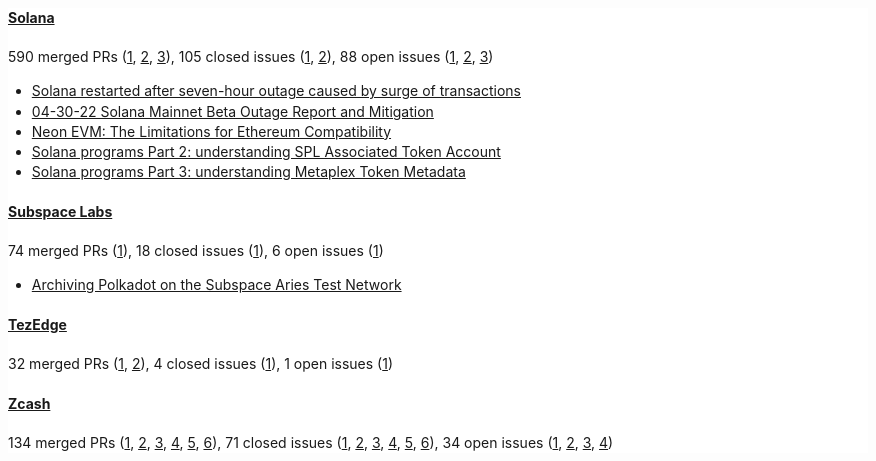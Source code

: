 [secret_network-open_issues-1]: https://github.com/scrtlabs/SecretNetwork/issues?q=is%3Aissue+is%3Aopen+created%3A2022-04-01..2022-04-30

#### [Solana](https://github.com/solana-labs/solana)

590 merged PRs ([1][solana-merged-prs-1], [2][solana-merged-prs-2], [3][solana-merged-prs-3]),
105 closed issues ([1][solana-closed_issues-1], [2][solana-closed_issues-2]),
88 open issues ([1][solana-open_issues-1], [2][solana-open_issues-2], [3][solana-open_issues-3])

[solana-merged-prs-1]: https://github.com/solana-labs/solana/pulls?q=is%3Apr+is%3Aclosed+merged%3A2022-04-01..2022-04-30
[solana-merged-prs-2]: https://github.com/solana-labs/solana-program-library/pulls?q=is%3Apr+is%3Aclosed+merged%3A2022-04-01..2022-04-30
[solana-merged-prs-3]: https://github.com/solana-labs/solana-accountsdb-plugin-postgres/pulls?q=is%3Apr+is%3Aclosed+merged%3A2022-04-01..2022-04-30
[solana-closed_issues-1]: https://github.com/solana-labs/solana/issues?q=is%3Aissue+is%3Aclosed+closed%3A2022-04-01..2022-04-30
[solana-closed_issues-2]: https://github.com/solana-labs/solana-program-library/issues?q=is%3Aissue+is%3Aclosed+closed%3A2022-04-01..2022-04-30
[solana-open_issues-1]: https://github.com/solana-labs/solana/issues?q=is%3Aissue+is%3Aopen+created%3A2022-04-01..2022-04-30
[solana-open_issues-2]: https://github.com/solana-labs/solana-program-library/issues?q=is%3Aissue+is%3Aopen+created%3A2022-04-01..2022-04-30
[solana-open_issues-3]: https://github.com/solana-labs/solana-accountsdb-plugin-postgres/issues?q=is%3Aissue+is%3Aopen+created%3A2022-04-01..2022-04-30

- [Solana restarted after seven-hour outage caused by surge of transactions](https://www.reddit.com/r/solana/comments/ug09ze/solana_restarted_after_sevenhour_outage_caused_by/)
- [04-30-22 Solana Mainnet Beta Outage Report and Mitigation](https://solana.com/news/04-30-22-solana-mainnet-beta-outage-report-mitigation)
- [Neon EVM: The Limitations for Ethereum Compatibility](https://neonlabsorg.medium.com/neon-evm-the-limitations-for-ethereum-compatibility-47d059fc1742)
- [Solana programs Part 2: understanding SPL Associated Token Account](https://medium.com/coinmonks/solana-programs-part-2-understanding-spl-associated-token-account-25082b9b5471)
- [Solana programs Part 3: understanding Metaplex Token Metadata](https://medium.com/coinmonks/solana-programs-part-3-understanding-metaplex-token-metadata-3cafde284d72)

#### [Subspace Labs](https://github.com/subspace)

74 merged PRs ([1][subspace_labs-merged-prs-1]),
18 closed issues ([1][subspace_labs-closed_issues-1]),
6 open issues ([1][subspace_labs-open_issues-1])

[subspace_labs-merged-prs-1]: https://github.com/subspace/subspace/pulls?q=is%3Apr+is%3Aclosed+merged%3A2022-04-01..2022-04-30
[subspace_labs-closed_issues-1]: https://github.com/subspace/subspace/issues?q=is%3Aissue+is%3Aclosed+closed%3A2022-04-01..2022-04-30
[subspace_labs-open_issues-1]: https://github.com/subspace/subspace/issues?q=is%3Aissue+is%3Aopen+created%3A2022-04-01..2022-04-30

- [Archiving Polkadot on the Subspace Aries Test Network](https://medium.com/subspace-network/archiving-polkadot-on-the-subspace-aries-test-network-b715b3e897a)

#### [TezEdge](https://github.com/tezedge)

32 merged PRs ([1][tezedge-merged-prs-1], [2][tezedge-merged-prs-2]),
4 closed issues ([1][tezedge-closed_issues-1]),
1 open issues ([1][tezedge-open_issues-1])

[tezedge-merged-prs-1]: https://github.com/tezedge/tezedge/pulls?q=is%3Apr+is%3Aclosed+merged%3A2022-04-01..2022-04-30
[tezedge-merged-prs-2]: https://github.com/tezedge/tezedge-snapshots/pulls?q=is%3Apr+is%3Aclosed+merged%3A2022-04-01..2022-04-30
[tezedge-closed_issues-1]: https://github.com/tezedge/tezedge/issues?q=is%3Aissue+is%3Aclosed+closed%3A2022-04-01..2022-04-30
[tezedge-open_issues-1]: https://github.com/tezedge/tezedge/issues?q=is%3Aissue+is%3Aopen+created%3A2022-04-01..2022-04-30

#### [Zcash](https://github.com/zcash)

134 merged PRs ([1][zcash-merged-prs-1], [2][zcash-merged-prs-2], [3][zcash-merged-prs-3], [4][zcash-merged-prs-4], [5][zcash-merged-prs-5], [6][zcash-merged-prs-6]),
71 closed issues ([1][zcash-closed_issues-1], [2][zcash-closed_issues-2], [3][zcash-closed_issues-3], [4][zcash-closed_issues-4], [5][zcash-closed_issues-5], [6][zcash-closed_issues-6]),
34 open issues ([1][zcash-open_issues-1], [2][zcash-open_issues-2], [3][zcash-open_issues-3], [4][zcash-open_issues-4])

[zcash-merged-prs-1]: https://github.com/ZcashFoundation/zebra/pulls?q=is%3Apr+is%3Aclosed+merged%3A2022-04-01..2022-04-30
[zcash-merged-prs-2]: https://github.com/zcash/halo2/pulls?q=is%3Apr+is%3Aclosed+merged%3A2022-04-01..2022-04-30
[zcash-merged-prs-3]: https://github.com/zcash/incrementalmerkletree/pulls?q=is%3Apr+is%3Aclosed+merged%3A2022-04-01..2022-04-30
[zcash-merged-prs-4]: https://github.com/zcash/librustzcash/pulls?q=is%3Apr+is%3Aclosed+merged%3A2022-04-01..2022-04-30
[zcash-merged-prs-5]: https://github.com/zcash/orchard/pulls?q=is%3Apr+is%3Aclosed+merged%3A2022-04-01..2022-04-30
[zcash-merged-prs-6]: https://github.com/zcash/pasta_curves/pulls?q=is%3Apr+is%3Aclosed+merged%3A2022-04-01..2022-04-30
[zcash-closed_issues-1]: https://github.com/ZcashFoundation/zebra/issues?q=is%3Aissue+is%3Aclosed+closed%3A2022-04-01..2022-04-30
[zcash-closed_issues-2]: https://github.com/zcash/halo2/issues?q=is%3Aissue+is%3Aclosed+closed%3A2022-04-01..2022-04-30
[zcash-closed_issues-3]: https://github.com/zcash/incrementalmerkletree/issues?q=is%3Aissue+is%3Aclosed+closed%3A2022-04-01..2022-04-30
[zcash-closed_issues-4]: https://github.com/zcash/librustzcash/issues?q=is%3Aissue+is%3Aclosed+closed%3A2022-04-01..2022-04-30
[zcash-closed_issues-5]: https://github.com/zcash/orchard/issues?q=is%3Aissue+is%3Aclosed+closed%3A2022-04-01..2022-04-30
[zcash-closed_issues-6]: https://github.com/zcash/pasta_curves/issues?q=is%3Aissue+is%3Aclosed+closed%3A2022-04-01..2022-04-30
[zcash-open_issues-1]: https://github.com/ZcashFoundation/zebra/issues?q=is%3Aissue+is%3Aopen+created%3A2022-04-01..2022-04-30

[ribtc]: https://t.me/rust_in_bitcoin
[djddo]: https://github.com/djddo
[Hunter Trujillo]: https://github.com/cryptoquick
[Ilya Tegmark]: https://github.com/ilyategmark
[keymakercasa]: https://github.com/keymakercasa
[Max Wegman]: https://github.com/mastermaxy
[Mikerah]: https://github.com/Mikerah
[Radha]: https://github.com/DrW3RK
[Brian Anderson]: https://github.com/brson
[Aimee Zhu]: https://github.com/Aimeedeer
[blog post]: https://www.risczero.com/blog
[Battleship example]: https://www.risczero.com/docs/tutorial-examples/battleship_rust_tutorial
[RustSec]: https://rustsec.org/advisories/
[GitHub Advisories]: https://github.com/advisories?query=ecosystem%3Arust
[aleo-merged-prs-1]: https://github.com/AleoHQ/aleo/pulls?q=is%3Apr+is%3Aclosed+merged%3A2022-04-01..2022-04-30
[aleo-merged-prs-2]: https://github.com/AleoHQ/snarkOS/pulls?q=is%3Apr+is%3Aclosed+merged%3A2022-04-01..2022-04-30
[aleo-merged-prs-3]: https://github.com/AleoHQ/snarkVM/pulls?q=is%3Apr+is%3Aclosed+merged%3A2022-04-01..2022-04-30
[aleo-merged-prs-4]: https://github.com/AleoHQ/leo/pulls?q=is%3Apr+is%3Aclosed+merged%3A2022-04-01..2022-04-30
[aleo-closed_issues-1]: https://github.com/AleoHQ/snarkOS/issues?q=is%3Aissue+is%3Aclosed+closed%3A2022-04-01..2022-04-30
[aleo-closed_issues-2]: https://github.com/AleoHQ/snarkVM/issues?q=is%3Aissue+is%3Aclosed+closed%3A2022-04-01..2022-04-30
[aleo-closed_issues-3]: https://github.com/AleoHQ/leo/issues?q=is%3Aissue+is%3Aclosed+closed%3A2022-04-01..2022-04-30
[aleo-open_issues-1]: https://github.com/AleoHQ/snarkOS/issues?q=is%3Aissue+is%3Aopen+created%3A2022-04-01..2022-04-30
[aleo-open_issues-2]: https://github.com/AleoHQ/snarkVM/issues?q=is%3Aissue+is%3Aopen+created%3A2022-04-01..2022-04-30
[aleo-open_issues-3]: https://github.com/AleoHQ/leo/issues?q=is%3Aissue+is%3Aopen+created%3A2022-04-01..2022-04-30
[anoma-merged-prs-1]: https://github.com/anoma/anoma/pulls?q=is%3Apr+is%3Aclosed+merged%3A2022-04-01..2022-04-30
[anoma-merged-prs-2]: https://github.com/anoma/masp/pulls?q=is%3Apr+is%3Aclosed+merged%3A2022-04-01..2022-04-30
[anoma-closed_issues-1]: https://github.com/anoma/anoma/issues?q=is%3Aissue+is%3Aclosed+closed%3A2022-04-01..2022-04-30
[anoma-closed_issues-2]: https://github.com/anoma/masp/issues?q=is%3Aissue+is%3Aclosed+closed%3A2022-04-01..2022-04-30
[anoma-open_issues-1]: https://github.com/anoma/anoma/issues?q=is%3Aissue+is%3Aopen+created%3A2022-04-01..2022-04-30
[anoma-open_issues-2]: https://github.com/anoma/ferveo/issues?q=is%3Aissue+is%3Aopen+created%3A2022-04-01..2022-04-30
[anoma-open_issues-3]: https://github.com/anoma/masp/issues?q=is%3Aissue+is%3Aopen+created%3A2022-04-01..2022-04-30
[chainsafe-merged-prs-1]: https://github.com/ChainSafe/mina-rs/pulls?q=is%3Apr+is%3Aclosed+merged%3A2022-04-01..2022-04-30
[chainsafe-merged-prs-2]: https://github.com/ChainSafe/api3-rust/pulls?q=is%3Apr+is%3Aclosed+merged%3A2022-04-01..2022-04-30
[chainsafe-merged-prs-3]: https://github.com/ChainSafe/forest/pulls?q=is%3Apr+is%3Aclosed+merged%3A2022-04-01..2022-04-30
[chainsafe-closed_issues-1]: https://github.com/ChainSafe/mina-rs/issues?q=is%3Aissue+is%3Aclosed+closed%3A2022-04-01..2022-04-30
[chainsafe-closed_issues-2]: https://github.com/ChainSafe/api3-rust/issues?q=is%3Aissue+is%3Aclosed+closed%3A2022-04-01..2022-04-30
[chainsafe-closed_issues-3]: https://github.com/ChainSafe/forest/issues?q=is%3Aissue+is%3Aclosed+closed%3A2022-04-01..2022-04-30
[chainsafe-open_issues-1]: https://github.com/ChainSafe/mina-rs/issues?q=is%3Aissue+is%3Aopen+created%3A2022-04-01..2022-04-30
[chainsafe-open_issues-2]: https://github.com/ChainSafe/api3-rust/issues?q=is%3Aissue+is%3Aopen+created%3A2022-04-01..2022-04-30
[chainsafe-open_issues-3]: https://github.com/ChainSafe/forest/issues?q=is%3Aissue+is%3Aopen+created%3A2022-04-01..2022-04-30
[comit-merged-prs-1]: https://github.com/comit-network/maia/pulls?q=is%3Apr+is%3Aclosed+merged%3A2022-04-01..2022-04-30
[comit-merged-prs-2]: https://github.com/comit-network/rendezvous-server/pulls?q=is%3Apr+is%3Aclosed+merged%3A2022-04-01..2022-04-30
[comit-merged-prs-3]: https://github.com/comit-network/xmr-btc-swap/pulls?q=is%3Apr+is%3Aclosed+merged%3A2022-04-01..2022-04-30
[comit-closed_issues-1]: https://github.com/comit-network/xmr-btc-swap/issues?q=is%3Aissue+is%3Aclosed+closed%3A2022-04-01..2022-04-30
[comit-open_issues-1]: https://github.com/comit-network/rendezvous-server/issues?q=is%3Aissue+is%3Aopen+created%3A2022-04-01..2022-04-30
[comit-open_issues-2]: https://github.com/comit-network/xmr-btc-swap/issues?q=is%3Aissue+is%3Aopen+created%3A2022-04-01..2022-04-30
[concordium-merged-prs-1]: https://github.com/Concordium/concordium-rust-smart-contracts/pulls?q=is%3Apr+is%3Aclosed+merged%3A2022-04-01..2022-04-30
[concordium-merged-prs-2]: https://github.com/Concordium/concordium-wasm-smart-contracts/pulls?q=is%3Apr+is%3Aclosed+merged%3A2022-04-01..2022-04-30
[concordium-merged-prs-3]: https://github.com/Concordium/concordium-contracts-common/pulls?q=is%3Apr+is%3Aclosed+merged%3A2022-04-01..2022-04-30
[concordium-merged-prs-4]: https://github.com/Concordium/concordium-rust-sdk/pulls?q=is%3Apr+is%3Aclosed+merged%3A2022-04-01..2022-04-30
[concordium-merged-prs-5]: https://github.com/Concordium/concordium-base/pulls?q=is%3Apr+is%3Aclosed+merged%3A2022-04-01..2022-04-30
[concordium-merged-prs-6]: https://github.com/Concordium/concordium-transaction-logger/pulls?q=is%3Apr+is%3Aclosed+merged%3A2022-04-01..2022-04-30
[concordium-merged-prs-7]: https://github.com/Concordium/concordium-node/pulls?q=is%3Apr+is%3Aclosed+merged%3A2022-04-01..2022-04-30
[concordium-closed_issues-1]: https://github.com/Concordium/concordium-wasm-smart-contracts/issues?q=is%3Aissue+is%3Aclosed+closed%3A2022-04-01..2022-04-30
[concordium-closed_issues-2]: https://github.com/Concordium/concordium-contracts-common/issues?q=is%3Aissue+is%3Aclosed+closed%3A2022-04-01..2022-04-30
[concordium-closed_issues-3]: https://github.com/Concordium/concordium-base/issues?q=is%3Aissue+is%3Aclosed+closed%3A2022-04-01..2022-04-30
[concordium-closed_issues-4]: https://github.com/Concordium/concordium-node/issues?q=is%3Aissue+is%3Aclosed+closed%3A2022-04-01..2022-04-30
[concordium-open_issues-1]: https://github.com/Concordium/concordium-rust-smart-contracts/issues?q=is%3Aissue+is%3Aopen+created%3A2022-04-01..2022-04-30
[concordium-open_issues-2]: https://github.com/Concordium/concordium-wasm-smart-contracts/issues?q=is%3Aissue+is%3Aopen+created%3A2022-04-01..2022-04-30
[concordium-open_issues-3]: https://github.com/Concordium/concordium-base/issues?q=is%3Aissue+is%3Aopen+created%3A2022-04-01..2022-04-30
[concordium-open_issues-4]: https://github.com/Concordium/concordium-node/issues?q=is%3Aissue+is%3Aopen+created%3A2022-04-01..2022-04-30
[conflux-merged-prs-1]: https://github.com/Conflux-Chain/conflux-rust/pulls?q=is%3Apr+is%3Aclosed+merged%3A2022-04-01..2022-04-30
[conflux-closed_issues-1]: https://github.com/Conflux-Chain/conflux-rust/issues?q=is%3Aissue+is%3Aclosed+closed%3A2022-04-01..2022-04-30
[conflux-open_issues-1]: https://github.com/Conflux-Chain/conflux-rust/issues?q=is%3Aissue+is%3Aopen+created%3A2022-04-01..2022-04-30
[darkfi-merged-prs-1]: https://github.com/darkrenaissance/darkfi/pulls?q=is%3Apr+is%3Aclosed+merged%3A2022-04-01..2022-04-30
[darkfi-closed_issues-1]: https://github.com/darkrenaissance/darkfi/issues?q=is%3Aissue+is%3Aclosed+closed%3A2022-04-01..2022-04-30
[darkfi-open_issues-1]: https://github.com/darkrenaissance/darkfi/issues?q=is%3Aissue+is%3Aopen+created%3A2022-04-01..2022-04-30
[dfinity-merged-prs-1]: https://github.com/dfinity/sdk/pulls?q=is%3Apr+is%3Aclosed+merged%3A2022-04-01..2022-04-30
[dfinity-merged-prs-2]: https://github.com/dfinity/agent-rs/pulls?q=is%3Apr+is%3Aclosed+merged%3A2022-04-01..2022-04-30
[dfinity-merged-prs-3]: https://github.com/dfinity/icx-proxy/pulls?q=is%3Apr+is%3Aclosed+merged%3A2022-04-01..2022-04-30
[dfinity-merged-prs-4]: https://github.com/dfinity/cdk-rs/pulls?q=is%3Apr+is%3Aclosed+merged%3A2022-04-01..2022-04-30
[dfinity-merged-prs-5]: https://github.com/dfinity/candid/pulls?q=is%3Apr+is%3Aclosed+merged%3A2022-04-01..2022-04-30
[dfinity-merged-prs-6]: https://github.com/dfinity/quill/pulls?q=is%3Apr+is%3Aclosed+merged%3A2022-04-01..2022-04-30
[dfinity-merged-prs-7]: https://github.com/dfinity/vessel/pulls?q=is%3Apr+is%3Aclosed+merged%3A2022-04-01..2022-04-30
[dfinity-merged-prs-8]: https://github.com/dfinity/bitcoin-developer-preview/pulls?q=is%3Apr+is%3Aclosed+merged%3A2022-04-01..2022-04-30
[dfinity-closed_issues-1]: https://github.com/dfinity/sdk/issues?q=is%3Aissue+is%3Aclosed+closed%3A2022-04-01..2022-04-30
[dfinity-closed_issues-2]: https://github.com/dfinity/candid/issues?q=is%3Aissue+is%3Aclosed+closed%3A2022-04-01..2022-04-30
[dfinity-open_issues-1]: https://github.com/dfinity/sdk/issues?q=is%3Aissue+is%3Aopen+created%3A2022-04-01..2022-04-30
[dfinity-open_issues-2]: https://github.com/dfinity/cdk-rs/issues?q=is%3Aissue+is%3Aopen+created%3A2022-04-01..2022-04-30
[dfinity-open_issues-3]: https://github.com/dfinity/candid/issues?q=is%3Aissue+is%3Aopen+created%3A2022-04-01..2022-04-30
[dfinity-open_issues-4]: https://github.com/dfinity/quill/issues?q=is%3Aissue+is%3Aopen+created%3A2022-04-01..2022-04-30
[dusk_network-merged-prs-1]: https://github.com/dusk-network/dusk-hamt/pulls?q=is%3Apr+is%3Aclosed+merged%3A2022-04-01..2022-04-30
[dusk_network-merged-prs-2]: https://github.com/dusk-network/plonk/pulls?q=is%3Apr+is%3Aclosed+merged%3A2022-04-01..2022-04-30
[dusk_network-merged-prs-3]: https://github.com/dusk-network/rusk/pulls?q=is%3Apr+is%3Aclosed+merged%3A2022-04-01..2022-04-30
[dusk_network-merged-prs-4]: https://github.com/dusk-network/wallet-cli/pulls?q=is%3Apr+is%3Aclosed+merged%3A2022-04-01..2022-04-30
[dusk_network-merged-prs-5]: https://github.com/dusk-network/wallet-core/pulls?q=is%3Apr+is%3Aclosed+merged%3A2022-04-01..2022-04-30
[dusk_network-closed_issues-1]: https://github.com/dusk-network/plonk/issues?q=is%3Aissue+is%3Aclosed+closed%3A2022-04-01..2022-04-30
[dusk_network-closed_issues-2]: https://github.com/dusk-network/rusk/issues?q=is%3Aissue+is%3Aclosed+closed%3A2022-04-01..2022-04-30
[dusk_network-closed_issues-3]: https://github.com/dusk-network/wallet-cli/issues?q=is%3Aissue+is%3Aclosed+closed%3A2022-04-01..2022-04-30
[dusk_network-closed_issues-4]: https://github.com/dusk-network/wallet-core/issues?q=is%3Aissue+is%3Aclosed+closed%3A2022-04-01..2022-04-30
[dusk_network-open_issues-1]: https://github.com/dusk-network/rusk/issues?q=is%3Aissue+is%3Aopen+created%3A2022-04-01..2022-04-30
[dusk_network-open_issues-2]: https://github.com/dusk-network/rusk-vm/issues?q=is%3Aissue+is%3Aopen+created%3A2022-04-01..2022-04-30
[dusk_network-open_issues-3]: https://github.com/dusk-network/wallet-core/issues?q=is%3Aissue+is%3Aopen+created%3A2022-04-01..2022-04-30
[elrond-merged-prs-1]: https://github.com/ElrondNetwork/elrond-wasm-rs/pulls?q=is%3Apr+is%3Aclosed+merged%3A2022-04-01..2022-04-30
[elrond-merged-prs-2]: https://github.com/ElrondNetwork/sc-dex-rs/pulls?q=is%3Apr+is%3Aclosed+merged%3A2022-04-01..2022-04-30
[elrond-merged-prs-3]: https://github.com/ElrondNetwork/sc-nft-marketplace/pulls?q=is%3Apr+is%3Aclosed+merged%3A2022-04-01..2022-04-30
[elrond-merged-prs-4]: https://github.com/ElrondNetwork/sc-metabonding-rs/pulls?q=is%3Apr+is%3Aclosed+merged%3A2022-04-01..2022-04-30
[elrond-merged-prs-5]: https://github.com/ElrondNetwork/sc-bridge-elrond/pulls?q=is%3Apr+is%3Aclosed+merged%3A2022-04-01..2022-04-30
[elrond-merged-prs-6]: https://github.com/ElrondNetwork/sc-chainlink-rs/pulls?q=is%3Apr+is%3Aclosed+merged%3A2022-04-01..2022-04-30
[elrond-merged-prs-7]: https://github.com/ElrondNetwork/sc-delegation-rs/pulls?q=is%3Apr+is%3Aclosed+merged%3A2022-04-01..2022-04-30
[elrond-merged-prs-8]: https://github.com/ElrondNetwork/sc-savings-account-rs/pulls?q=is%3Apr+is%3Aclosed+merged%3A2022-04-01..2022-04-30
[elrond-open_issues-1]: https://github.com/ElrondNetwork/elrond-wasm-rs/issues?q=is%3Aissue+is%3Aopen+created%3A2022-04-01..2022-04-30
[elrond-open_issues-2]: https://github.com/ElrondNetwork/sc-dex-rs/issues?q=is%3Aissue+is%3Aopen+created%3A2022-04-01..2022-04-30
[espresso_systems-merged-prs-1]: https://github.com/EspressoSystems/jellyfish/pulls?q=is%3Apr+is%3Aclosed+merged%3A2022-04-01..2022-04-30
[espresso_systems-merged-prs-2]: https://github.com/EspressoSystems/cape/pulls?q=is%3Apr+is%3Aclosed+merged%3A2022-04-01..2022-04-30
[espresso_systems-merged-prs-3]: https://github.com/EspressoSystems/reef/pulls?q=is%3Apr+is%3Aclosed+merged%3A2022-04-01..2022-04-30
[espresso_systems-merged-prs-4]: https://github.com/EspressoSystems/seahorse/pulls?q=is%3Apr+is%3Aclosed+merged%3A2022-04-01..2022-04-30
[espresso_systems-merged-prs-5]: https://github.com/EspressoSystems/cap/pulls?q=is%3Apr+is%3Aclosed+merged%3A2022-04-01..2022-04-30
[espresso_systems-closed_issues-1]: https://github.com/EspressoSystems/jellyfish/issues?q=is%3Aissue+is%3Aclosed+closed%3A2022-04-01..2022-04-30
[espresso_systems-closed_issues-2]: https://github.com/EspressoSystems/cape/issues?q=is%3Aissue+is%3Aclosed+closed%3A2022-04-01..2022-04-30
[espresso_systems-closed_issues-3]: https://github.com/EspressoSystems/reef/issues?q=is%3Aissue+is%3Aclosed+closed%3A2022-04-01..2022-04-30
[espresso_systems-closed_issues-4]: https://github.com/EspressoSystems/seahorse/issues?q=is%3Aissue+is%3Aclosed+closed%3A2022-04-01..2022-04-30
[espresso_systems-closed_issues-5]: https://github.com/EspressoSystems/cap/issues?q=is%3Aissue+is%3Aclosed+closed%3A2022-04-01..2022-04-30
[espresso_systems-open_issues-1]: https://github.com/EspressoSystems/jellyfish/issues?q=is%3Aissue+is%3Aopen+created%3A2022-04-01..2022-04-30
[espresso_systems-open_issues-2]: https://github.com/EspressoSystems/cape/issues?q=is%3Aissue+is%3Aopen+created%3A2022-04-01..2022-04-30
[espresso_systems-open_issues-3]: https://github.com/EspressoSystems/seahorse/issues?q=is%3Aissue+is%3Aopen+created%3A2022-04-01..2022-04-30
[findora-merged-prs-1]: https://github.com/FindoraNetwork/zei/pulls?q=is%3Apr+is%3Aclosed+merged%3A2022-04-01..2022-04-30
[findora-merged-prs-2]: https://github.com/FindoraNetwork/platform/pulls?q=is%3Apr+is%3Aclosed+merged%3A2022-04-01..2022-04-30
[findora-merged-prs-3]: https://github.com/FindoraNetwork/findora-scanner/pulls?q=is%3Apr+is%3Aclosed+merged%3A2022-04-01..2022-04-30
[findora-merged-prs-4]: https://github.com/FindoraNetwork/bp/pulls?q=is%3Apr+is%3Aclosed+merged%3A2022-04-01..2022-04-30
[findora-merged-prs-5]: https://github.com/FindoraNetwork/findora-exporter/pulls?q=is%3Apr+is%3Aclosed+merged%3A2022-04-01..2022-04-30
[findora-closed_issues-1]: https://github.com/FindoraNetwork/platform/issues?q=is%3Aissue+is%3Aclosed+closed%3A2022-04-01..2022-04-30
[findora-closed_issues-2]: https://github.com/FindoraNetwork/findora-exporter/issues?q=is%3Aissue+is%3Aclosed+closed%3A2022-04-01..2022-04-30
[findora-open_issues-1]: https://github.com/FindoraNetwork/platform/issues?q=is%3Aissue+is%3Aopen+created%3A2022-04-01..2022-04-30
[fluence-merged-prs-1]: https://github.com/fluencelabs/marine/pulls?q=is%3Apr+is%3Aclosed+merged%3A2022-04-01..2022-04-30
[fluence-merged-prs-2]: https://github.com/fluencelabs/aquavm/pulls?q=is%3Apr+is%3Aclosed+merged%3A2022-04-01..2022-04-30
[fluence-merged-prs-3]: https://github.com/fluencelabs/fluence/pulls?q=is%3Apr+is%3Aclosed+merged%3A2022-04-01..2022-04-30
[fluence-merged-prs-4]: https://github.com/fluencelabs/examples/pulls?q=is%3Apr+is%3Aclosed+merged%3A2022-04-01..2022-04-30
[fluence-merged-prs-5]: https://github.com/fluencelabs/registry/pulls?q=is%3Apr+is%3Aclosed+merged%3A2022-04-01..2022-04-30
[fluence-closed_issues-1]: https://github.com/fluencelabs/marine/issues?q=is%3Aissue+is%3Aclosed+closed%3A2022-04-01..2022-04-30
[fluence-closed_issues-2]: https://github.com/fluencelabs/aquavm/issues?q=is%3Aissue+is%3Aclosed+closed%3A2022-04-01..2022-04-30
[fluence-open_issues-1]: https://github.com/fluencelabs/marine/issues?q=is%3Aissue+is%3Aopen+created%3A2022-04-01..2022-04-30
[fluence-open_issues-2]: https://github.com/fluencelabs/aquavm/issues?q=is%3Aissue+is%3Aopen+created%3A2022-04-01..2022-04-30
[fuel-merged-prs-1]: https://github.com/FuelLabs/fuel-asm/pulls?q=is%3Apr+is%3Aclosed+merged%3A2022-04-01..2022-04-30
[fuel-merged-prs-2]: https://github.com/FuelLabs/fuel-core/pulls?q=is%3Apr+is%3Aclosed+merged%3A2022-04-01..2022-04-30
[fuel-merged-prs-3]: https://github.com/FuelLabs/fuel-crypto/pulls?q=is%3Apr+is%3Aclosed+merged%3A2022-04-01..2022-04-30
[fuel-merged-prs-4]: https://github.com/FuelLabs/fuel-merkle/pulls?q=is%3Apr+is%3Aclosed+merged%3A2022-04-01..2022-04-30
[fuel-merged-prs-5]: https://github.com/FuelLabs/fuel-storage/pulls?q=is%3Apr+is%3Aclosed+merged%3A2022-04-01..2022-04-30
[fuel-merged-prs-6]: https://github.com/FuelLabs/fuel-tx/pulls?q=is%3Apr+is%3Aclosed+merged%3A2022-04-01..2022-04-30
[fuel-merged-prs-7]: https://github.com/FuelLabs/fuel-types/pulls?q=is%3Apr+is%3Aclosed+merged%3A2022-04-01..2022-04-30
[fuel-merged-prs-8]: https://github.com/FuelLabs/fuel-vm/pulls?q=is%3Apr+is%3Aclosed+merged%3A2022-04-01..2022-04-30
[fuel-merged-prs-9]: https://github.com/FuelLabs/fuels-rs/pulls?q=is%3Apr+is%3Aclosed+merged%3A2022-04-01..2022-04-30
[fuel-merged-prs-10]: https://github.com/FuelLabs/sway/pulls?q=is%3Apr+is%3Aclosed+merged%3A2022-04-01..2022-04-30
[fuel-closed_issues-1]: https://github.com/FuelLabs/fuel-core/issues?q=is%3Aissue+is%3Aclosed+closed%3A2022-04-01..2022-04-30
[fuel-closed_issues-2]: https://github.com/FuelLabs/fuel-crypto/issues?q=is%3Aissue+is%3Aclosed+closed%3A2022-04-01..2022-04-30
[fuel-closed_issues-3]: https://github.com/FuelLabs/fuel-merkle/issues?q=is%3Aissue+is%3Aclosed+closed%3A2022-04-01..2022-04-30
[fuel-closed_issues-4]: https://github.com/FuelLabs/fuel-tx/issues?q=is%3Aissue+is%3Aclosed+closed%3A2022-04-01..2022-04-30
[fuel-closed_issues-5]: https://github.com/FuelLabs/fuel-vm/issues?q=is%3Aissue+is%3Aclosed+closed%3A2022-04-01..2022-04-30
[fuel-closed_issues-6]: https://github.com/FuelLabs/fuels-rs/issues?q=is%3Aissue+is%3Aclosed+closed%3A2022-04-01..2022-04-30
[fuel-closed_issues-7]: https://github.com/FuelLabs/sway/issues?q=is%3Aissue+is%3Aclosed+closed%3A2022-04-01..2022-04-30
[fuel-open_issues-1]: https://github.com/FuelLabs/fuel-bft/issues?q=is%3Aissue+is%3Aopen+created%3A2022-04-01..2022-04-30
[fuel-open_issues-2]: https://github.com/FuelLabs/fuel-core/issues?q=is%3Aissue+is%3Aopen+created%3A2022-04-01..2022-04-30
[fuel-open_issues-3]: https://github.com/FuelLabs/fuel-merkle/issues?q=is%3Aissue+is%3Aopen+created%3A2022-04-01..2022-04-30
[fuel-open_issues-4]: https://github.com/FuelLabs/fuel-vm/issues?q=is%3Aissue+is%3Aopen+created%3A2022-04-01..2022-04-30
[fuel-open_issues-5]: https://github.com/FuelLabs/fuels-rs/issues?q=is%3Aissue+is%3Aopen+created%3A2022-04-01..2022-04-30
[fuel-open_issues-6]: https://github.com/FuelLabs/sway/issues?q=is%3Aissue+is%3Aopen+created%3A2022-04-01..2022-04-30
[golem-merged-prs-1]: https://github.com/golemfactory/yagna/pulls?q=is%3Apr+is%3Aclosed+merged%3A2022-04-01..2022-04-30
[golem-merged-prs-2]: https://github.com/golemfactory/ya-client/pulls?q=is%3Apr+is%3Aclosed+merged%3A2022-04-01..2022-04-30
[golem-merged-prs-3]: https://github.com/golemfactory/ya-relay/pulls?q=is%3Apr+is%3Aclosed+merged%3A2022-04-01..2022-04-30
[golem-closed_issues-1]: https://github.com/golemfactory/ya-runtime-http-auth/issues?q=is%3Aissue+is%3Aclosed+closed%3A2022-04-01..2022-04-30
[golem-closed_issues-2]: https://github.com/golemfactory/yagna/issues?q=is%3Aissue+is%3Aclosed+closed%3A2022-04-01..2022-04-30
[golem-closed_issues-3]: https://github.com/golemfactory/ya-relay/issues?q=is%3Aissue+is%3Aclosed+closed%3A2022-04-01..2022-04-30
[golem-open_issues-1]: https://github.com/golemfactory/yagna/issues?q=is%3Aissue+is%3Aopen+created%3A2022-04-01..2022-04-30
[golem-open_issues-2]: https://github.com/golemfactory/ya-relay/issues?q=is%3Aissue+is%3Aopen+created%3A2022-04-01..2022-04-30
[grin-merged-prs-1]: https://github.com/mimblewimble/grin/pulls?q=is%3Apr+is%3Aclosed+merged%3A2022-04-01..2022-04-30
[grin-closed_issues-1]: https://github.com/mimblewimble/grin/issues?q=is%3Aissue+is%3Aclosed+closed%3A2022-04-01..2022-04-30
[grin-open_issues-1]: https://github.com/mimblewimble/grin/issues?q=is%3Aissue+is%3Aopen+created%3A2022-04-01..2022-04-30
[grin-open_issues-2]: https://github.com/mimblewimble/grin-wallet/issues?q=is%3Aissue+is%3Aopen+created%3A2022-04-01..2022-04-30
[helium-merged-prs-1]: https://github.com/helium/gateway-rs/pulls?q=is%3Apr+is%3Aclosed+merged%3A2022-04-01..2022-04-30
[helium-merged-prs-2]: https://github.com/helium/semtech-udp/pulls?q=is%3Apr+is%3Aclosed+merged%3A2022-04-01..2022-04-30
[helium-merged-prs-3]: https://github.com/helium/ecc608-linux-rs/pulls?q=is%3Apr+is%3Aclosed+merged%3A2022-04-01..2022-04-30
[helium-merged-prs-4]: https://github.com/helium/helium-api-rs/pulls?q=is%3Apr+is%3Aclosed+merged%3A2022-04-01..2022-04-30
[helium-closed_issues-1]: https://github.com/helium/gateway-rs/issues?q=is%3Aissue+is%3Aclosed+closed%3A2022-04-01..2022-04-30
[helium-closed_issues-2]: https://github.com/helium/ecc608-linux-rs/issues?q=is%3Aissue+is%3Aclosed+closed%3A2022-04-01..2022-04-30
[helium-open_issues-1]: https://github.com/helium/gateway-rs/issues?q=is%3Aissue+is%3Aopen+created%3A2022-04-01..2022-04-30
[helium-open_issues-2]: https://github.com/helium/helium-crypto-rs/issues?q=is%3Aissue+is%3Aopen+created%3A2022-04-01..2022-04-30
[holochain-merged-prs-1]: https://github.com/holochain/holochain/pulls?q=is%3Apr+is%3Aclosed+merged%3A2022-04-01..2022-04-30
[holochain-merged-prs-2]: https://github.com/holochain/holochain-wasmer/pulls?q=is%3Apr+is%3Aclosed+merged%3A2022-04-01..2022-04-30
[holochain-open_issues-1]: https://github.com/holochain/holochain/issues?q=is%3Aissue+is%3Aopen+created%3A2022-04-01..2022-04-30
[iota-merged-prs-1]: https://github.com/iotaledger/bee/pulls?q=is%3Apr+is%3Aclosed+merged%3A2022-04-01..2022-04-30
[iota-merged-prs-2]: https://github.com/iotaledger/wallet.rs/pulls?q=is%3Apr+is%3Aclosed+merged%3A2022-04-01..2022-04-30
[iota-merged-prs-3]: https://github.com/iotaledger/iota.rs/pulls?q=is%3Apr+is%3Aclosed+merged%3A2022-04-01..2022-04-30
[iota-merged-prs-4]: https://github.com/iotaledger/identity.rs/pulls?q=is%3Apr+is%3Aclosed+merged%3A2022-04-01..2022-04-30
[iota-merged-prs-5]: https://github.com/iotaledger/streams/pulls?q=is%3Apr+is%3Aclosed+merged%3A2022-04-01..2022-04-30
[iota-merged-prs-6]: https://github.com/iotaledger/stronghold.rs/pulls?q=is%3Apr+is%3Aclosed+merged%3A2022-04-01..2022-04-30
[iota-closed_issues-1]: https://github.com/iotaledger/bee/issues?q=is%3Aissue+is%3Aclosed+closed%3A2022-04-01..2022-04-30
[iota-closed_issues-2]: https://github.com/iotaledger/wallet.rs/issues?q=is%3Aissue+is%3Aclosed+closed%3A2022-04-01..2022-04-30
[iota-closed_issues-3]: https://github.com/iotaledger/iota.rs/issues?q=is%3Aissue+is%3Aclosed+closed%3A2022-04-01..2022-04-30
[iota-closed_issues-4]: https://github.com/iotaledger/identity.rs/issues?q=is%3Aissue+is%3Aclosed+closed%3A2022-04-01..2022-04-30
[iota-closed_issues-5]: https://github.com/iotaledger/stronghold.rs/issues?q=is%3Aissue+is%3Aclosed+closed%3A2022-04-01..2022-04-30
[iota-open_issues-1]: https://github.com/iotaledger/bee/issues?q=is%3Aissue+is%3Aopen+created%3A2022-04-01..2022-04-30
[iota-open_issues-2]: https://github.com/iotaledger/wallet.rs/issues?q=is%3Aissue+is%3Aopen+created%3A2022-04-01..2022-04-30
[iota-open_issues-3]: https://github.com/iotaledger/iota.rs/issues?q=is%3Aissue+is%3Aopen+created%3A2022-04-01..2022-04-30
[iota-open_issues-4]: https://github.com/iotaledger/identity.rs/issues?q=is%3Aissue+is%3Aopen+created%3A2022-04-01..2022-04-30
[iota-open_issues-5]: https://github.com/iotaledger/stronghold.rs/issues?q=is%3Aissue+is%3Aopen+created%3A2022-04-01..2022-04-30
[maidsafe-merged-prs-1]: https://github.com/maidsafe/sn_dbc/pulls?q=is%3Apr+is%3Aclosed+merged%3A2022-04-01..2022-04-30
[maidsafe-merged-prs-2]: https://github.com/maidsafe/safe_network/pulls?q=is%3Apr+is%3Aclosed+merged%3A2022-04-01..2022-04-30
[maidsafe-merged-prs-3]: https://github.com/maidsafe/qp2p/pulls?q=is%3Apr+is%3Aclosed+merged%3A2022-04-01..2022-04-30
[maidsafe-merged-prs-4]: https://github.com/maidsafe/blsttc/pulls?q=is%3Apr+is%3Aclosed+merged%3A2022-04-01..2022-04-30
[maidsafe-merged-prs-5]: https://github.com/maidsafe/bls_dkg/pulls?q=is%3Apr+is%3Aclosed+merged%3A2022-04-01..2022-04-30
[maidsafe-closed_issues-1]: https://github.com/maidsafe/safe_network/issues?q=is%3Aissue+is%3Aclosed+closed%3A2022-04-01..2022-04-30
[maidsafe-closed_issues-2]: https://github.com/maidsafe/qp2p/issues?q=is%3Aissue+is%3Aclosed+closed%3A2022-04-01..2022-04-30
[maidsafe-open_issues-1]: https://github.com/maidsafe/safe_network/issues?q=is%3Aissue+is%3Aopen+created%3A2022-04-01..2022-04-30
[maidsafe-open_issues-2]: https://github.com/maidsafe/qp2p/issues?q=is%3Aissue+is%3Aopen+created%3A2022-04-01..2022-04-30
[mobilecoin-merged-prs-1]: https://github.com/mobilecoinfoundation/mobilecoin/pulls?q=is%3Apr+is%3Aclosed+merged%3A2022-04-01..2022-04-30
[mobilecoin-merged-prs-2]: https://github.com/mobilecoinfoundation/mc-oblivious/pulls?q=is%3Apr+is%3Aclosed+merged%3A2022-04-01..2022-04-30
[mobilecoin-closed_issues-1]: https://github.com/mobilecoinfoundation/mobilecoin/issues?q=is%3Aissue+is%3Aclosed+closed%3A2022-04-01..2022-04-30
[mobilecoin-open_issues-1]: https://github.com/mobilecoinfoundation/mobilecoin/issues?q=is%3Aissue+is%3Aopen+created%3A2022-04-01..2022-04-30
[mobilecoin-open_issues-2]: https://github.com/mobilecoinfoundation/mc-oblivious/issues?q=is%3Aissue+is%3Aopen+created%3A2022-04-01..2022-04-30
[near-merged-prs-1]: https://github.com/near/workspaces-rs/pulls?q=is%3Apr+is%3Aclosed+merged%3A2022-04-01..2022-04-30
[near-merged-prs-2]: https://github.com/near/nearcore/pulls?q=is%3Apr+is%3Aclosed+merged%3A2022-04-01..2022-04-30
[near-merged-prs-3]: https://github.com/near/near-cli-rs/pulls?q=is%3Apr+is%3Aclosed+merged%3A2022-04-01..2022-04-30
[near-merged-prs-4]: https://github.com/near/near-sdk-rs/pulls?q=is%3Apr+is%3Aclosed+merged%3A2022-04-01..2022-04-30
[near-merged-prs-5]: https://github.com/near/near-jsonrpc-client-rs/pulls?q=is%3Apr+is%3Aclosed+merged%3A2022-04-01..2022-04-30
[near-merged-prs-6]: https://github.com/near/near-lake/pulls?q=is%3Apr+is%3Aclosed+merged%3A2022-04-01..2022-04-30
[near-merged-prs-7]: https://github.com/near/near-lake-framework/pulls?q=is%3Apr+is%3Aclosed+merged%3A2022-04-01..2022-04-30
[near-merged-prs-8]: https://github.com/near/near-indexer-for-explorer/pulls?q=is%3Apr+is%3Aclosed+merged%3A2022-04-01..2022-04-30
[near-merged-prs-9]: https://github.com/near/wasmer/pulls?q=is%3Apr+is%3Aclosed+merged%3A2022-04-01..2022-04-30
[near-closed_issues-1]: https://github.com/near/workspaces-rs/issues?q=is%3Aissue+is%3Aclosed+closed%3A2022-04-01..2022-04-30
[near-closed_issues-2]: https://github.com/near/nearcore/issues?q=is%3Aissue+is%3Aclosed+closed%3A2022-04-01..2022-04-30
[near-closed_issues-3]: https://github.com/near/near-cli-rs/issues?q=is%3Aissue+is%3Aclosed+closed%3A2022-04-01..2022-04-30
[near-closed_issues-4]: https://github.com/near/near-sdk-rs/issues?q=is%3Aissue+is%3Aclosed+closed%3A2022-04-01..2022-04-30
[near-closed_issues-5]: https://github.com/near/near-jsonrpc-client-rs/issues?q=is%3Aissue+is%3Aclosed+closed%3A2022-04-01..2022-04-30
[near-closed_issues-6]: https://github.com/near/near-lake/issues?q=is%3Aissue+is%3Aclosed+closed%3A2022-04-01..2022-04-30
[near-closed_issues-7]: https://github.com/near/near-lake-framework/issues?q=is%3Aissue+is%3Aclosed+closed%3A2022-04-01..2022-04-30
[near-closed_issues-8]: https://github.com/near/near-indexer-for-explorer/issues?q=is%3Aissue+is%3Aclosed+closed%3A2022-04-01..2022-04-30
[near-closed_issues-9]: https://github.com/near/wasmer/issues?q=is%3Aissue+is%3Aclosed+closed%3A2022-04-01..2022-04-30
[near-open_issues-1]: https://github.com/near/workspaces-rs/issues?q=is%3Aissue+is%3Aopen+created%3A2022-04-01..2022-04-30
[near-open_issues-2]: https://github.com/near/nearcore/issues?q=is%3Aissue+is%3Aopen+created%3A2022-04-01..2022-04-30
[near-open_issues-3]: https://github.com/near/near-cli-rs/issues?q=is%3Aissue+is%3Aopen+created%3A2022-04-01..2022-04-30
[near-open_issues-4]: https://github.com/near/near-sdk-rs/issues?q=is%3Aissue+is%3Aopen+created%3A2022-04-01..2022-04-30
[near-open_issues-5]: https://github.com/near/near-jsonrpc-client-rs/issues?q=is%3Aissue+is%3Aopen+created%3A2022-04-01..2022-04-30
[near-open_issues-6]: https://github.com/near/near-lake/issues?q=is%3Aissue+is%3Aopen+created%3A2022-04-01..2022-04-30
[near-open_issues-7]: https://github.com/near/core-contracts/issues?q=is%3Aissue+is%3Aopen+created%3A2022-04-01..2022-04-30
[near-open_issues-8]: https://github.com/near/near-indexer-for-explorer/issues?q=is%3Aissue+is%3Aopen+created%3A2022-04-01..2022-04-30
[near-open_issues-9]: https://github.com/near/wasmer/issues?q=is%3Aissue+is%3Aopen+created%3A2022-04-01..2022-04-30
[nervos-merged-prs-1]: https://github.com/nervosnetwork/axon/pulls?q=is%3Apr+is%3Aclosed+merged%3A2022-04-01..2022-04-30
[nervos-merged-prs-2]: https://github.com/nervosnetwork/godwoken/pulls?q=is%3Apr+is%3Aclosed+merged%3A2022-04-01..2022-04-30
[nervos-merged-prs-3]: https://github.com/nervosnetwork/ckb/pulls?q=is%3Apr+is%3Aclosed+merged%3A2022-04-01..2022-04-30
[nervos-merged-prs-4]: https://github.com/nervosnetwork/godwoken-scripts/pulls?q=is%3Apr+is%3Aclosed+merged%3A2022-04-01..2022-04-30
[nervos-merged-prs-5]: https://github.com/nervosnetwork/mercury/pulls?q=is%3Apr+is%3Aclosed+merged%3A2022-04-01..2022-04-30
[nervos-merged-prs-6]: https://github.com/nervosnetwork/ckb-vm/pulls?q=is%3Apr+is%3Aclosed+merged%3A2022-04-01..2022-04-30
[nervos-merged-prs-7]: https://github.com/nervosnetwork/godwoken-tests/pulls?q=is%3Apr+is%3Aclosed+merged%3A2022-04-01..2022-04-30
[nervos-closed_issues-1]: https://github.com/nervosnetwork/godwoken/issues?q=is%3Aissue+is%3Aclosed+closed%3A2022-04-01..2022-04-30
[nervos-closed_issues-2]: https://github.com/nervosnetwork/ckb/issues?q=is%3Aissue+is%3Aclosed+closed%3A2022-04-01..2022-04-30
[nervos-open_issues-1]: https://github.com/nervosnetwork/godwoken/issues?q=is%3Aissue+is%3Aopen+created%3A2022-04-01..2022-04-30
[nervos-open_issues-2]: https://github.com/nervosnetwork/capsule/issues?q=is%3Aissue+is%3Aopen+created%3A2022-04-01..2022-04-30
[oasis-merged-prs-1]: https://github.com/oasisprotocol/oasis-sdk/pulls?q=is%3Apr+is%3Aclosed+merged%3A2022-04-01..2022-04-30
[oasis-merged-prs-2]: https://github.com/oasisprotocol/cipher-paratime/pulls?q=is%3Apr+is%3Aclosed+merged%3A2022-04-01..2022-04-30
[oasis-merged-prs-3]: https://github.com/oasisprotocol/emerald-paratime/pulls?q=is%3Apr+is%3Aclosed+merged%3A2022-04-01..2022-04-30
[oasis-closed_issues-1]: https://github.com/oasisprotocol/oasis-sdk/issues?q=is%3Aissue+is%3Aclosed+closed%3A2022-04-01..2022-04-30
[oasis-open_issues-1]: https://github.com/oasisprotocol/oasis-sdk/issues?q=is%3Aissue+is%3Aopen+created%3A2022-04-01..2022-04-30
[parity-merged-prs-1]: https://github.com/paritytech/substrate/pulls?q=is%3Apr+is%3Aclosed+merged%3A2022-04-01..2022-04-30
[parity-merged-prs-2]: https://github.com/paritytech/polkadot/pulls?q=is%3Apr+is%3Aclosed+merged%3A2022-04-01..2022-04-30
[parity-merged-prs-3]: https://github.com/paritytech/cumulus/pulls?q=is%3Apr+is%3Aclosed+merged%3A2022-04-01..2022-04-30
[parity-merged-prs-4]: https://github.com/paritytech/parity-signer/pulls?q=is%3Apr+is%3Aclosed+merged%3A2022-04-01..2022-04-30
[parity-merged-prs-5]: https://github.com/paritytech/smoldot/pulls?q=is%3Apr+is%3Aclosed+merged%3A2022-04-01..2022-04-30
[parity-merged-prs-6]: https://github.com/paritytech/ink/pulls?q=is%3Apr+is%3Aclosed+merged%3A2022-04-01..2022-04-30
[parity-merged-prs-7]: https://github.com/paritytech/parity-common/pulls?q=is%3Apr+is%3Aclosed+merged%3A2022-04-01..2022-04-30
[parity-merged-prs-8]: https://github.com/paritytech/subxt/pulls?q=is%3Apr+is%3Aclosed+merged%3A2022-04-01..2022-04-30
[parity-merged-prs-9]: https://github.com/paritytech/jsonrpsee/pulls?q=is%3Apr+is%3Aclosed+merged%3A2022-04-01..2022-04-30
[parity-merged-prs-10]: https://github.com/paritytech/frontier/pulls?q=is%3Apr+is%3Aclosed+merged%3A2022-04-01..2022-04-30
[parity-merged-prs-11]: https://github.com/paritytech/cargo-contract/pulls?q=is%3Apr+is%3Aclosed+merged%3A2022-04-01..2022-04-30
[parity-merged-prs-12]: https://github.com/paritytech/substrate-contracts-node/pulls?q=is%3Apr+is%3Aclosed+merged%3A2022-04-01..2022-04-30
[parity-merged-prs-13]: https://github.com/paritytech/ink-playground/pulls?q=is%3Apr+is%3Aclosed+merged%3A2022-04-01..2022-04-30
[parity-merged-prs-14]: https://github.com/paritytech/metadata-portal/pulls?q=is%3Apr+is%3Aclosed+merged%3A2022-04-01..2022-04-30
[parity-merged-prs-15]: https://github.com/paritytech/parity-bridges-common/pulls?q=is%3Apr+is%3Aclosed+merged%3A2022-04-01..2022-04-30
[parity-closed_issues-1]: https://github.com/paritytech/substrate/issues?q=is%3Aissue+is%3Aclosed+closed%3A2022-04-01..2022-04-30
[parity-closed_issues-2]: https://github.com/paritytech/polkadot/issues?q=is%3Aissue+is%3Aclosed+closed%3A2022-04-01..2022-04-30
[parity-closed_issues-3]: https://github.com/paritytech/cumulus/issues?q=is%3Aissue+is%3Aclosed+closed%3A2022-04-01..2022-04-30
[parity-closed_issues-4]: https://github.com/paritytech/parity-signer/issues?q=is%3Aissue+is%3Aclosed+closed%3A2022-04-01..2022-04-30
[parity-closed_issues-5]: https://github.com/paritytech/smoldot/issues?q=is%3Aissue+is%3Aclosed+closed%3A2022-04-01..2022-04-30
[parity-closed_issues-6]: https://github.com/paritytech/ink/issues?q=is%3Aissue+is%3Aclosed+closed%3A2022-04-01..2022-04-30
[parity-closed_issues-7]: https://github.com/paritytech/parity-common/issues?q=is%3Aissue+is%3Aclosed+closed%3A2022-04-01..2022-04-30
[parity-closed_issues-8]: https://github.com/paritytech/subxt/issues?q=is%3Aissue+is%3Aclosed+closed%3A2022-04-01..2022-04-30
[parity-closed_issues-9]: https://github.com/paritytech/jsonrpsee/issues?q=is%3Aissue+is%3Aclosed+closed%3A2022-04-01..2022-04-30
[parity-closed_issues-10]: https://github.com/paritytech/frontier/issues?q=is%3Aissue+is%3Aclosed+closed%3A2022-04-01..2022-04-30
[parity-closed_issues-11]: https://github.com/paritytech/cargo-contract/issues?q=is%3Aissue+is%3Aclosed+closed%3A2022-04-01..2022-04-30
[parity-closed_issues-12]: https://github.com/paritytech/substrate-contracts-node/issues?q=is%3Aissue+is%3Aclosed+closed%3A2022-04-01..2022-04-30
[parity-closed_issues-13]: https://github.com/paritytech/ink-playground/issues?q=is%3Aissue+is%3Aclosed+closed%3A2022-04-01..2022-04-30
[parity-closed_issues-14]: https://github.com/paritytech/metadata-portal/issues?q=is%3Aissue+is%3Aclosed+closed%3A2022-04-01..2022-04-30
[parity-open_issues-1]: https://github.com/paritytech/substrate/issues?q=is%3Aissue+is%3Aopen+created%3A2022-04-01..2022-04-30
[parity-open_issues-2]: https://github.com/paritytech/polkadot/issues?q=is%3Aissue+is%3Aopen+created%3A2022-04-01..2022-04-30
[parity-open_issues-3]: https://github.com/paritytech/cumulus/issues?q=is%3Aissue+is%3Aopen+created%3A2022-04-01..2022-04-30
[parity-open_issues-4]: https://github.com/paritytech/parity-signer/issues?q=is%3Aissue+is%3Aopen+created%3A2022-04-01..2022-04-30
[parity-open_issues-5]: https://github.com/paritytech/smoldot/issues?q=is%3Aissue+is%3Aopen+created%3A2022-04-01..2022-04-30
[parity-open_issues-6]: https://github.com/paritytech/ink/issues?q=is%3Aissue+is%3Aopen+created%3A2022-04-01..2022-04-30
[parity-open_issues-7]: https://github.com/paritytech/parity-common/issues?q=is%3Aissue+is%3Aopen+created%3A2022-04-01..2022-04-30
[parity-open_issues-8]: https://github.com/paritytech/subxt/issues?q=is%3Aissue+is%3Aopen+created%3A2022-04-01..2022-04-30
[parity-open_issues-9]: https://github.com/paritytech/jsonrpsee/issues?q=is%3Aissue+is%3Aopen+created%3A2022-04-01..2022-04-30
[parity-open_issues-10]: https://github.com/paritytech/frontier/issues?q=is%3Aissue+is%3Aopen+created%3A2022-04-01..2022-04-30
[parity-open_issues-11]: https://github.com/paritytech/cargo-contract/issues?q=is%3Aissue+is%3Aopen+created%3A2022-04-01..2022-04-30
[parity-open_issues-12]: https://github.com/paritytech/substrate-contracts-node/issues?q=is%3Aissue+is%3Aopen+created%3A2022-04-01..2022-04-30
[parity-open_issues-13]: https://github.com/paritytech/ink-playground/issues?q=is%3Aissue+is%3Aopen+created%3A2022-04-01..2022-04-30
[parity-open_issues-14]: https://github.com/paritytech/metadata-portal/issues?q=is%3Aissue+is%3Aopen+created%3A2022-04-01..2022-04-30
[parity-open_issues-15]: https://github.com/paritytech/parity-bridges-common/issues?q=is%3Aissue+is%3Aopen+created%3A2022-04-01..2022-04-30
[secret_network-merged-prs-1]: https://github.com/scrtlabs/SecretNetwork/pulls?q=is%3Apr+is%3Aclosed+merged%3A2022-04-01..2022-04-30
[secret_network-merged-prs-2]: https://github.com/scrtlabs/secret-toolkit/pulls?q=is%3Apr+is%3Aclosed+merged%3A2022-04-01..2022-04-30
[secret_network-closed_issues-1]: https://github.com/scrtlabs/SecretNetwork/issues?q=is%3Aissue+is%3Aclosed+closed%3A2022-04-01..2022-04-30
[zcash-open_issues-2]: https://github.com/zcash/halo2/issues?q=is%3Aissue+is%3Aopen+created%3A2022-04-01..2022-04-30
[zcash-open_issues-3]: https://github.com/zcash/librustzcash/issues?q=is%3Aissue+is%3Aopen+created%3A2022-04-01..2022-04-30
[zcash-open_issues-4]: https://github.com/zcash/pasta_curves/issues?q=is%3Aissue+is%3Aopen+created%3A2022-04-01..2022-04-30
[bdk-merged-prs-1]: https://github.com/bitcoindevkit/bdk/pulls?q=is%3Apr+is%3Aclosed+merged%3A2022-04-01..2022-04-30
[bdk-merged-prs-2]: https://github.com/bitcoindevkit/bdk-cli/pulls?q=is%3Apr+is%3Aclosed+merged%3A2022-04-01..2022-04-30
[bdk-merged-prs-3]: https://github.com/bitcoindevkit/bdk-ffi/pulls?q=is%3Apr+is%3Aclosed+merged%3A2022-04-01..2022-04-30
[bdk-closed_issues-1]: https://github.com/bitcoindevkit/bdk/issues?q=is%3Aissue+is%3Aclosed+closed%3A2022-04-01..2022-04-30
[bdk-closed_issues-2]: https://github.com/bitcoindevkit/bdk-cli/issues?q=is%3Aissue+is%3Aclosed+closed%3A2022-04-01..2022-04-30
[bdk-closed_issues-3]: https://github.com/bitcoindevkit/bdk-ffi/issues?q=is%3Aissue+is%3Aclosed+closed%3A2022-04-01..2022-04-30
[bdk-open_issues-1]: https://github.com/bitcoindevkit/bdk/issues?q=is%3Aissue+is%3Aopen+created%3A2022-04-01..2022-04-30
[bdk-open_issues-2]: https://github.com/bitcoindevkit/bdk-cli/issues?q=is%3Aissue+is%3Aopen+created%3A2022-04-01..2022-04-30
[bdk-open_issues-3]: https://github.com/bitcoindevkit/bdk-ffi/issues?q=is%3Aissue+is%3Aopen+created%3A2022-04-01..2022-04-30
[bitmask-merged-prs-1]: https://github.com/diba-io/bitmask-core/pulls?q=is%3Apr+is%3Aclosed+merged%3A2022-04-01..2022-04-30
[bitmask-closed_issues-1]: https://github.com/diba-io/bitmask-core/issues?q=is%3Aissue+is%3Aclosed+closed%3A2022-04-01..2022-04-30
[bitmask-open_issues-1]: https://github.com/diba-io/bitmask-core/issues?q=is%3Aissue+is%3Aopen+created%3A2022-04-01..2022-04-30
[electrs-merged-prs-1]: https://github.com/romanz/electrs/pulls?q=is%3Apr+is%3Aclosed+merged%3A2022-04-01..2022-04-30
[electrs-closed_issues-1]: https://github.com/romanz/electrs/issues?q=is%3Aissue+is%3Aclosed+closed%3A2022-04-01..2022-04-30
[electrs-open_issues-1]: https://github.com/romanz/electrs/issues?q=is%3Aissue+is%3Aopen+created%3A2022-04-01..2022-04-30
[ldk-merged-prs-1]: https://github.com/lightningdevkit/rust-lightning/pulls?q=is%3Apr+is%3Aclosed+merged%3A2022-04-01..2022-04-30
[ldk-merged-prs-2]: https://github.com/lightningdevkit/ldk-sample/pulls?q=is%3Apr+is%3Aclosed+merged%3A2022-04-01..2022-04-30
[ldk-merged-prs-3]: https://github.com/lightningdevkit/ldk-c-bindings/pulls?q=is%3Apr+is%3Aclosed+merged%3A2022-04-01..2022-04-30
[ldk-closed_issues-1]: https://github.com/lightningdevkit/rust-lightning/issues?q=is%3Aissue+is%3Aclosed+closed%3A2022-04-01..2022-04-30
[ldk-closed_issues-2]: https://github.com/lightningdevkit/ldk-c-bindings/issues?q=is%3Aissue+is%3Aclosed+closed%3A2022-04-01..2022-04-30
[ldk-open_issues-1]: https://github.com/lightningdevkit/rust-lightning/issues?q=is%3Aissue+is%3Aopen+created%3A2022-04-01..2022-04-30
[lnp/bp-merged-prs-1]: https://github.com/LNP-BP/client_side_validation/pulls?q=is%3Apr+is%3Aclosed+merged%3A2022-04-01..2022-04-30
[lnp/bp-merged-prs-2]: https://github.com/BP-WG/descriptor-wallet/pulls?q=is%3Apr+is%3Aclosed+merged%3A2022-04-01..2022-04-30
[lnp/bp-closed_issues-1]: https://github.com/LNP-BP/client_side_validation/issues?q=is%3Aissue+is%3Aclosed+closed%3A2022-04-01..2022-04-30
[lnp/bp-closed_issues-2]: https://github.com/rust-amplify/rust-amplify/issues?q=is%3Aissue+is%3Aclosed+closed%3A2022-04-01..2022-04-30
[lnp/bp-closed_issues-3]: https://github.com/BP-WG/descriptor-wallet/issues?q=is%3Aissue+is%3Aclosed+closed%3A2022-04-01..2022-04-30
[lnp/bp-open_issues-1]: https://github.com/rust-amplify/rust-amplify/issues?q=is%3Aissue+is%3Aopen+created%3A2022-04-01..2022-04-30
[lnp/bp-open_issues-2]: https://github.com/BP-WG/descriptor-wallet/issues?q=is%3Aissue+is%3Aopen+created%3A2022-04-01..2022-04-30
[lnp_wg-closed_issues-1]: https://github.com/LNP-WG/ln-types/issues?q=is%3Aissue+is%3Aclosed+closed%3A2022-04-01..2022-04-30
[lnp_wg-open_issues-1]: https://github.com/LNP-WG/ln-types/issues?q=is%3Aissue+is%3Aopen+created%3A2022-04-01..2022-04-30
[mycitadel-closed_issues-1]: https://github.com/mycitadel/mycitadel-desktop/issues?q=is%3Aissue+is%3Aclosed+closed%3A2022-04-01..2022-04-30
[mycitadel-open_issues-1]: https://github.com/mycitadel/mycitadel-desktop/issues?q=is%3Aissue+is%3Aopen+created%3A2022-04-01..2022-04-30
[nakamoto-merged-prs-1]: https://github.com/cloudhead/nakamoto/pulls?q=is%3Apr+is%3Aclosed+merged%3A2022-04-01..2022-04-30
[nomic-merged-prs-1]: https://github.com/nomic-io/nomic/pulls?q=is%3Apr+is%3Aclosed+merged%3A2022-04-01..2022-04-30
[nomic-open_issues-1]: https://github.com/nomic-io/nomic/issues?q=is%3Aissue+is%3Aopen+created%3A2022-04-01..2022-04-30
[rust_bitcoin-merged-prs-1]: https://github.com/rust-bitcoin/rust-bitcoin/pulls?q=is%3Apr+is%3Aclosed+merged%3A2022-04-01..2022-04-30
[rust_bitcoin-merged-prs-2]: https://github.com/rust-bitcoin/rust-miniscript/pulls?q=is%3Apr+is%3Aclosed+merged%3A2022-04-01..2022-04-30
[rust_bitcoin-merged-prs-3]: https://github.com/rust-bitcoin/rust-bitcoincore-rpc/pulls?q=is%3Apr+is%3Aclosed+merged%3A2022-04-01..2022-04-30
[rust_bitcoin-merged-prs-4]: https://github.com/rust-bitcoin/rust-secp256k1/pulls?q=is%3Apr+is%3Aclosed+merged%3A2022-04-01..2022-04-30
[rust_bitcoin-merged-prs-5]: https://github.com/rust-bitcoin/bitcoin_hashes/pulls?q=is%3Apr+is%3Aclosed+merged%3A2022-04-01..2022-04-30
[rust_bitcoin-closed_issues-1]: https://github.com/rust-bitcoin/rust-bitcoin/issues?q=is%3Aissue+is%3Aclosed+closed%3A2022-04-01..2022-04-30
[rust_bitcoin-closed_issues-2]: https://github.com/rust-bitcoin/rust-miniscript/issues?q=is%3Aissue+is%3Aclosed+closed%3A2022-04-01..2022-04-30
[rust_bitcoin-closed_issues-3]: https://github.com/rust-bitcoin/rust-secp256k1/issues?q=is%3Aissue+is%3Aclosed+closed%3A2022-04-01..2022-04-30
[rust_bitcoin-open_issues-1]: https://github.com/rust-bitcoin/rust-bitcoin/issues?q=is%3Aissue+is%3Aopen+created%3A2022-04-01..2022-04-30
[rust_bitcoin-open_issues-2]: https://github.com/rust-bitcoin/rust-miniscript/issues?q=is%3Aissue+is%3Aopen+created%3A2022-04-01..2022-04-30
[rust_bitcoin-open_issues-3]: https://github.com/rust-bitcoin/rust-bitcoincore-rpc/issues?q=is%3Aissue+is%3Aopen+created%3A2022-04-01..2022-04-30
[rust_bitcoin-open_issues-4]: https://github.com/rust-bitcoin/rust-secp256k1/issues?q=is%3Aissue+is%3Aopen+created%3A2022-04-01..2022-04-30
[rust_bitcoin-open_issues-5]: https://github.com/rust-bitcoin/rust-bech32-bitcoin/issues?q=is%3Aissue+is%3Aopen+created%3A2022-04-01..2022-04-30
[rust_simplicity-merged-prs-1]: https://github.com/ElementsProject/rust-simplicity/pulls?q=is%3Apr+is%3Aclosed+merged%3A2022-04-01..2022-04-30
[rust_simplicity-closed_issues-1]: https://github.com/ElementsProject/rust-simplicity/issues?q=is%3Aissue+is%3Aclosed+closed%3A2022-04-01..2022-04-30
[sapio-merged-prs-1]: https://github.com/sapio-lang/sapio/pulls?q=is%3Apr+is%3Aclosed+merged%3A2022-04-01..2022-04-30
[sapio-closed_issues-1]: https://github.com/sapio-lang/sapio/issues?q=is%3Aissue+is%3Aclosed+closed%3A2022-04-01..2022-04-30
[sapio-open_issues-1]: https://github.com/sapio-lang/sapio/issues?q=is%3Aissue+is%3Aopen+created%3A2022-04-01..2022-04-30
[talaia-merged-prs-1]: https://github.com/talaia-labs/rust-teos/pulls?q=is%3Apr+is%3Aclosed+merged%3A2022-04-01..2022-04-30
[talaia-open_issues-1]: https://github.com/talaia-labs/rust-teos/issues?q=is%3Aissue+is%3Aopen+created%3A2022-04-01..2022-04-30
[ethers-rs-merged-prs-1]: https://github.com/gakonst/ethers-rs/pulls?q=is%3Apr+is%3Aclosed+merged%3A2022-04-01..2022-04-30
[ethers-rs-closed_issues-1]: https://github.com/gakonst/ethers-rs/issues?q=is%3Aissue+is%3Aclosed+closed%3A2022-04-01..2022-04-30
[ethers-rs-open_issues-1]: https://github.com/gakonst/ethers-rs/issues?q=is%3Aissue+is%3Aopen+created%3A2022-04-01..2022-04-30
[lighthouse-merged-prs-1]: https://github.com/sigp/discv5/pulls?q=is%3Apr+is%3Aclosed+merged%3A2022-04-01..2022-04-30
[lighthouse-closed_issues-1]: https://github.com/sigp/lighthouse/issues?q=is%3Aissue+is%3Aclosed+closed%3A2022-04-01..2022-04-30
[lighthouse-open_issues-1]: https://github.com/sigp/lighthouse/issues?q=is%3Aissue+is%3Aopen+created%3A2022-04-01..2022-04-30
[lighthouse-open_issues-2]: https://github.com/sigp/discv5/issues?q=is%3Aissue+is%3Aopen+created%3A2022-04-01..2022-04-30
[rust_ethereum-merged-prs-1]: https://github.com/rust-ethereum/ethabi/pulls?q=is%3Apr+is%3Aclosed+merged%3A2022-04-01..2022-04-30
[rust_ethereum-open_issues-1]: https://github.com/rust-ethereum/ethabi/issues?q=is%3Aissue+is%3Aopen+created%3A2022-04-01..2022-04-30
[rust_web3-open_issues-1]: https://github.com/tomusdrw/rust-web3/issues?q=is%3Aissue+is%3Aopen+created%3A2022-04-01..2022-04-30